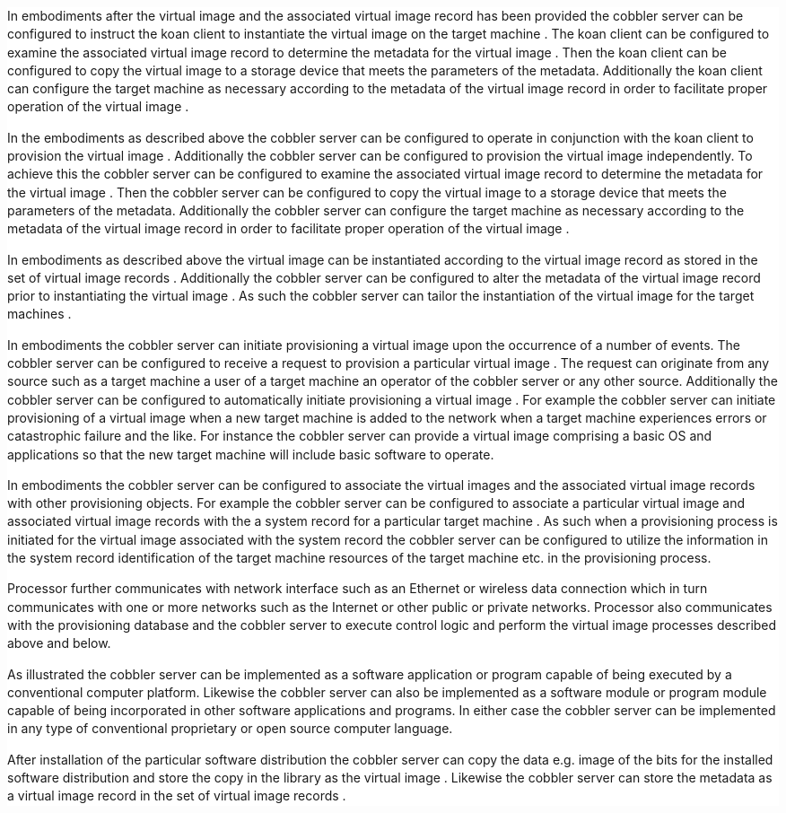 In embodiments after the virtual image and the associated virtual image record has been provided the cobbler server can be configured to instruct the koan client to instantiate the virtual image on the target machine . The koan client can be configured to examine the associated virtual image record to determine the metadata for the virtual image . Then the koan client can be configured to copy the virtual image to a storage device that meets the parameters of the metadata. Additionally the koan client can configure the target machine as necessary according to the metadata of the virtual image record in order to facilitate proper operation of the virtual image .

In the embodiments as described above the cobbler server can be configured to operate in conjunction with the koan client to provision the virtual image . Additionally the cobbler server can be configured to provision the virtual image independently. To achieve this the cobbler server can be configured to examine the associated virtual image record to determine the metadata for the virtual image . Then the cobbler server can be configured to copy the virtual image to a storage device that meets the parameters of the metadata. Additionally the cobbler server can configure the target machine as necessary according to the metadata of the virtual image record in order to facilitate proper operation of the virtual image .

In embodiments as described above the virtual image can be instantiated according to the virtual image record as stored in the set of virtual image records . Additionally the cobbler server can be configured to alter the metadata of the virtual image record prior to instantiating the virtual image . As such the cobbler server can tailor the instantiation of the virtual image for the target machines .

In embodiments the cobbler server can initiate provisioning a virtual image upon the occurrence of a number of events. The cobbler server can be configured to receive a request to provision a particular virtual image . The request can originate from any source such as a target machine a user of a target machine an operator of the cobbler server or any other source. Additionally the cobbler server can be configured to automatically initiate provisioning a virtual image . For example the cobbler server can initiate provisioning of a virtual image when a new target machine is added to the network when a target machine experiences errors or catastrophic failure and the like. For instance the cobbler server can provide a virtual image comprising a basic OS and applications so that the new target machine will include basic software to operate.

In embodiments the cobbler server can be configured to associate the virtual images and the associated virtual image records with other provisioning objects. For example the cobbler server can be configured to associate a particular virtual image and associated virtual image records with the a system record for a particular target machine . As such when a provisioning process is initiated for the virtual image associated with the system record the cobbler server can be configured to utilize the information in the system record identification of the target machine resources of the target machine etc. in the provisioning process.

Processor further communicates with network interface such as an Ethernet or wireless data connection which in turn communicates with one or more networks such as the Internet or other public or private networks. Processor also communicates with the provisioning database and the cobbler server to execute control logic and perform the virtual image processes described above and below.

As illustrated the cobbler server can be implemented as a software application or program capable of being executed by a conventional computer platform. Likewise the cobbler server can also be implemented as a software module or program module capable of being incorporated in other software applications and programs. In either case the cobbler server can be implemented in any type of conventional proprietary or open source computer language.

After installation of the particular software distribution the cobbler server can copy the data e.g. image of the bits for the installed software distribution and store the copy in the library as the virtual image . Likewise the cobbler server can store the metadata as a virtual image record in the set of virtual image records .
